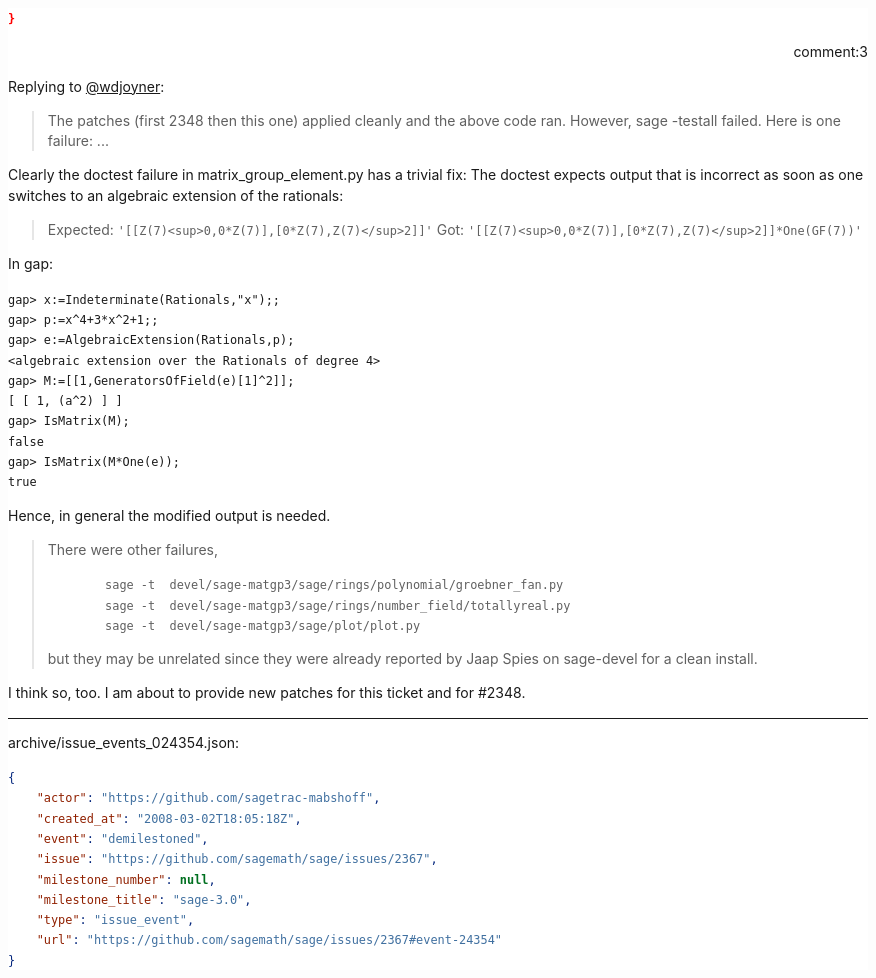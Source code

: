 ```json
}
```

<div id="comment:3" align="right">comment:3</div>

Replying to [@wdjoyner](#comment%3A2):
> The patches (first 2348 then this one) applied cleanly and the above code ran. However, sage -testall failed. Here is one failure: ...

Clearly the doctest failure in matrix_group_element.py has a trivial fix: The doctest expects output that is incorrect as soon as one switches to an algebraic extension of the rationals:

> Expected:
>     `'[[Z(7)<sup>0,0*Z(7)],[0*Z(7),Z(7)</sup>2]]'`
> Got:
>     `'[[Z(7)<sup>0,0*Z(7)],[0*Z(7),Z(7)</sup>2]]*One(GF(7))'`

In gap:

```
gap> x:=Indeterminate(Rationals,"x");;
gap> p:=x^4+3*x^2+1;;
gap> e:=AlgebraicExtension(Rationals,p);
<algebraic extension over the Rationals of degree 4>
gap> M:=[[1,GeneratorsOfField(e)[1]^2]];
[ [ 1, (a^2) ] ]
gap> IsMatrix(M);
false
gap> IsMatrix(M*One(e));
true
```
Hence, in general the modified output is needed.

> There were other failures,
> 
> ```
>         sage -t  devel/sage-matgp3/sage/rings/polynomial/groebner_fan.py
>         sage -t  devel/sage-matgp3/sage/rings/number_field/totallyreal.py
>         sage -t  devel/sage-matgp3/sage/plot/plot.py
> ```
> but they may be unrelated since they were already reported by Jaap Spies
> on sage-devel for a clean install.

I think so, too. I am about to provide new patches for this ticket and for #2348.



---

archive/issue_events_024354.json:
```json
{
    "actor": "https://github.com/sagetrac-mabshoff",
    "created_at": "2008-03-02T18:05:18Z",
    "event": "demilestoned",
    "issue": "https://github.com/sagemath/sage/issues/2367",
    "milestone_number": null,
    "milestone_title": "sage-3.0",
    "type": "issue_event",
    "url": "https://github.com/sagemath/sage/issues/2367#event-24354"
}
```

